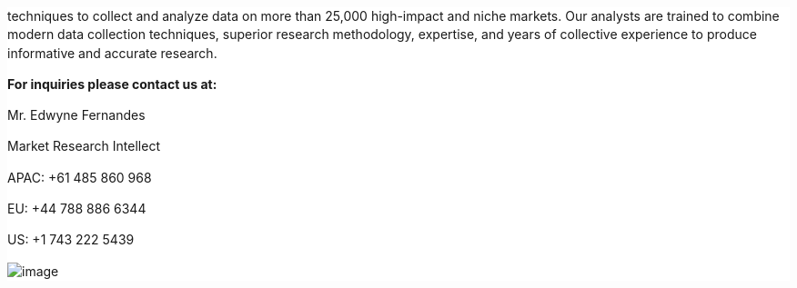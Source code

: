 techniques to collect and analyze data on more than 25,000 high-impact and niche markets. Our analysts are trained to combine modern data collection techniques, superior research methodology, expertise, and years of collective experience to produce informative and accurate research.</span></p><p><strong>For inquiries please contact us at:</strong></p><p>Mr. Edwyne Fernandes</p><p>Market Research Intellect</p><p>APAC: +61 485 860 968</p><p>EU: +44 788 886 6344</p><p>US: +1 743 222 5439</p>
![image](https://github.com/user-attachments/assets/e2f68b87-e737-4a32-be4c-926b28b16e5e)
